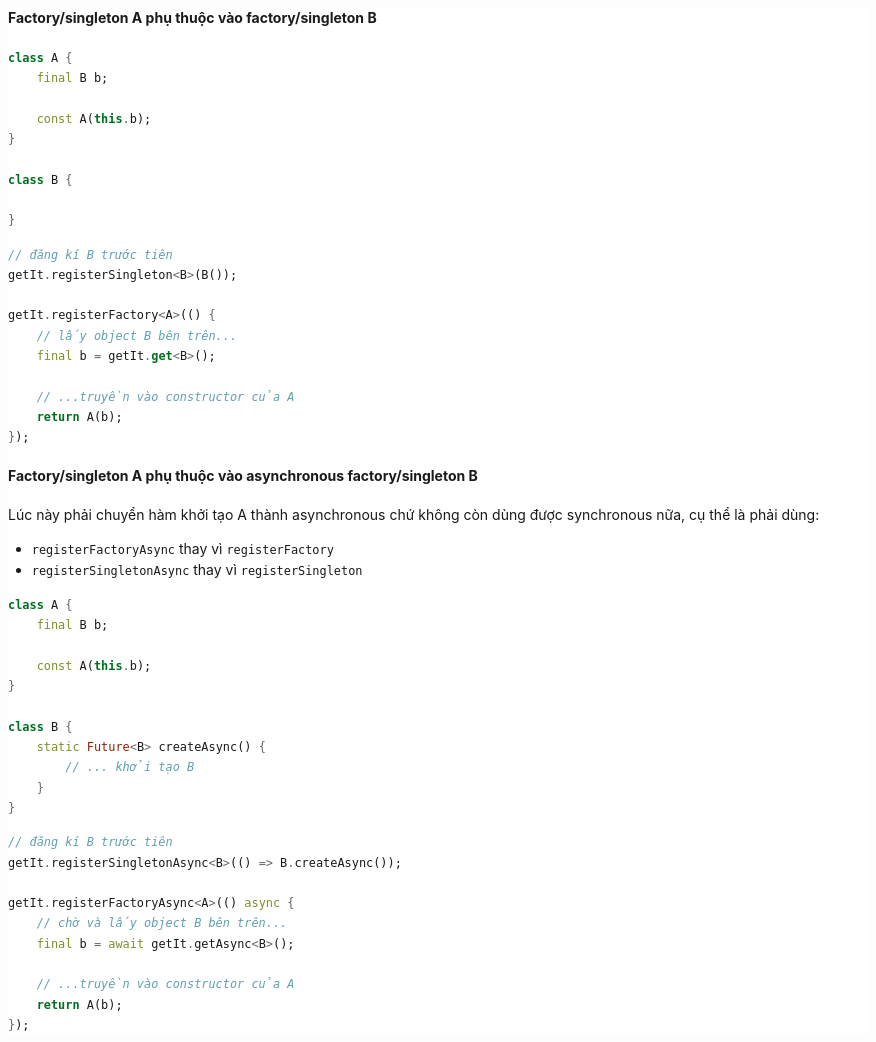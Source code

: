 #### Factory/singleton A phụ thuộc vào factory/singleton B

```dart
class A {
    final B b;
    
    const A(this.b);
}

class B {

}
```



```dart
// đăng kí B trước tiên
getIt.registerSingleton<B>(B());

getIt.registerFactory<A>(() {
    // lấy object B bên trên...
    final b = getIt.get<B>();
    
    // ...truyền vào constructor của A
    return A(b);
});
```



#### Factory/singleton A phụ thuộc vào asynchronous factory/singleton B

Lúc này phải chuyển hàm khởi tạo A thành asynchronous chứ không còn dùng được synchronous nữa, cụ thể là phải dùng:

- `registerFactoryAsync` thay vì `registerFactory`
- `registerSingletonAsync` thay vì `registerSingleton`

```dart
class A {
    final B b;
    
    const A(this.b);
}

class B {
    static Future<B> createAsync() {
        // ... khởi tạo B
    }
}
```



```dart
// đăng kí B trước tiên
getIt.registerSingletonAsync<B>(() => B.createAsync());

getIt.registerFactoryAsync<A>(() async {
    // chờ và lấy object B bên trên...
    final b = await getIt.getAsync<B>();
    
    // ...truyền vào constructor của A
    return A(b);
});
```
